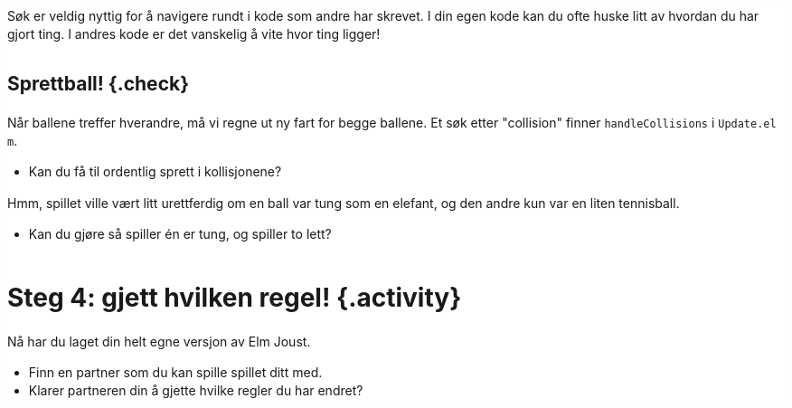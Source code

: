 Søk er veldig nyttig for å navigere rundt i kode som andre har skrevet. I din
egen kode kan du ofte huske litt av hvordan du har gjort ting. I andres kode er
det vanskelig å vite hvor ting ligger!

## Sprettball! {.check}

Når ballene treffer hverandre, må vi regne ut ny fart for begge ballene. Et søk
etter "collision" finner `handleCollisions` i `Update.elm`.

- Kan du få til ordentlig sprett i kollisjonene?

Hmm, spillet ville vært litt urettferdig om en ball var tung som en elefant, og
den andre kun var en liten tennisball.

- Kan du gjøre så spiller én er tung, og spiller to lett?

# Steg 4: gjett hvilken regel! {.activity}

Nå har du laget din helt egne versjon av Elm Joust.

- Finn en partner som du kan spille spillet ditt med.
- Klarer partneren din å gjette hvilke regler du har endret?
